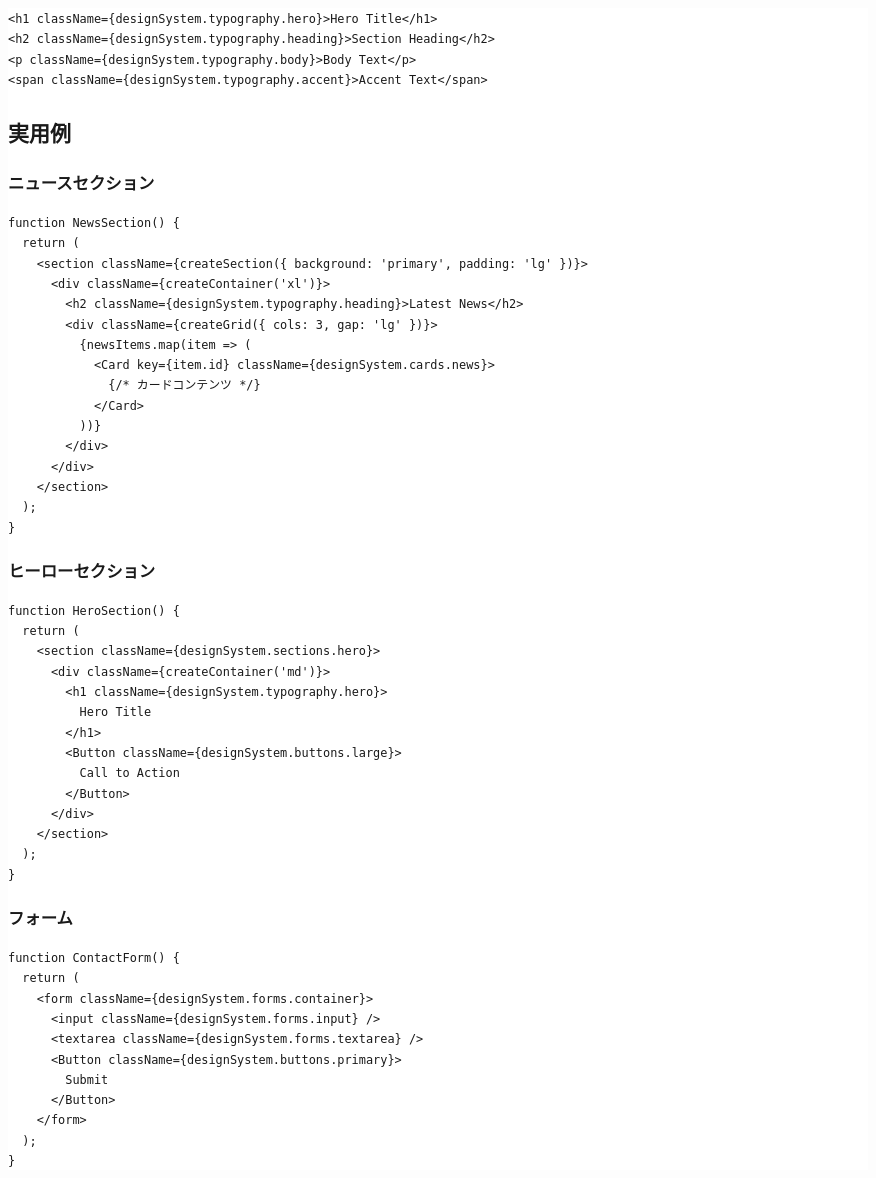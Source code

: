 ```tsx
<h1 className={designSystem.typography.hero}>Hero Title</h1>
<h2 className={designSystem.typography.heading}>Section Heading</h2>
<p className={designSystem.typography.body}>Body Text</p>
<span className={designSystem.typography.accent}>Accent Text</span>
```

## 実用例

### ニュースセクション

```tsx
function NewsSection() {
  return (
    <section className={createSection({ background: 'primary', padding: 'lg' })}>
      <div className={createContainer('xl')}>
        <h2 className={designSystem.typography.heading}>Latest News</h2>
        <div className={createGrid({ cols: 3, gap: 'lg' })}>
          {newsItems.map(item => (
            <Card key={item.id} className={designSystem.cards.news}>
              {/* カードコンテンツ */}
            </Card>
          ))}
        </div>
      </div>
    </section>
  );
}
```

### ヒーローセクション

```tsx
function HeroSection() {
  return (
    <section className={designSystem.sections.hero}>
      <div className={createContainer('md')}>
        <h1 className={designSystem.typography.hero}>
          Hero Title
        </h1>
        <Button className={designSystem.buttons.large}>
          Call to Action
        </Button>
      </div>
    </section>
  );
}
```

### フォーム

```tsx
function ContactForm() {
  return (
    <form className={designSystem.forms.container}>
      <input className={designSystem.forms.input} />
      <textarea className={designSystem.forms.textarea} />
      <Button className={designSystem.buttons.primary}>
        Submit
      </Button>
    </form>
  );
}
```
